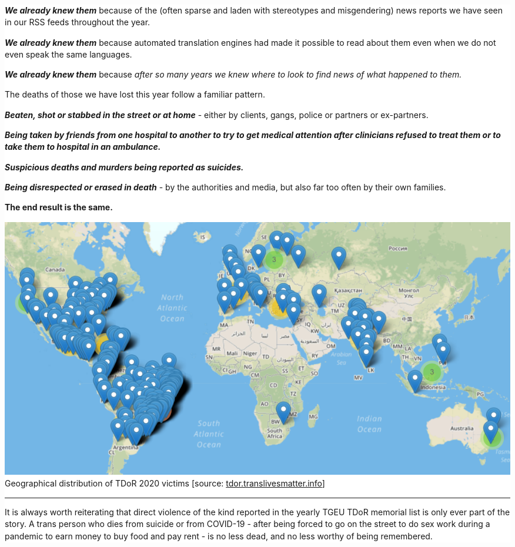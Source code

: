 ***We already knew them*** because of the (often sparse and laden with stereotypes and misgendering) news reports we have seen in our RSS feeds throughout the year.

***We already knew them*** because automated translation engines had made it possible to read about them even when we do not even speak the same languages.

***We already knew them*** because *after so many years we knew where to look to find news of what happened to them.*

The deaths of those we have lost this year follow a familiar pattern.

***Beaten, shot or stabbed in the street or at home*** - either by clients, gangs, police or partners or ex-partners.

***Being taken by friends from one hospital to another to try to get medical attention after clinicians refused to treat them or to take them to hospital in an ambulance.***

***Suspicious deaths and murders being reported as suicides.***

***Being disrespected or erased in death*** - by the authorities and media, but also far too often by their own families.

**The end result is the same.**

![Geographical distribution of TDoR 2020 victims](media/tdor2020-map.png "Geographical distribution of TDoR 2020 victims")
  Geographical distribution of TDoR 2020 victims [source: [tdor.translivesmatter.info](https://tdor.translivesmatter.info/reports?from=2019-10-01&to=2020-09-30&country=all&category=all&view=map&filter=)]

----


It is always worth reiterating that direct violence of the kind reported in the yearly TGEU TDoR memorial list is only ever part of the story. A trans person who dies from suicide or from COVID-19 - after being forced to go on the street to do sex work during a pandemic to earn money to buy food and pay rent - is no less dead, and no less worthy of being remembered.
